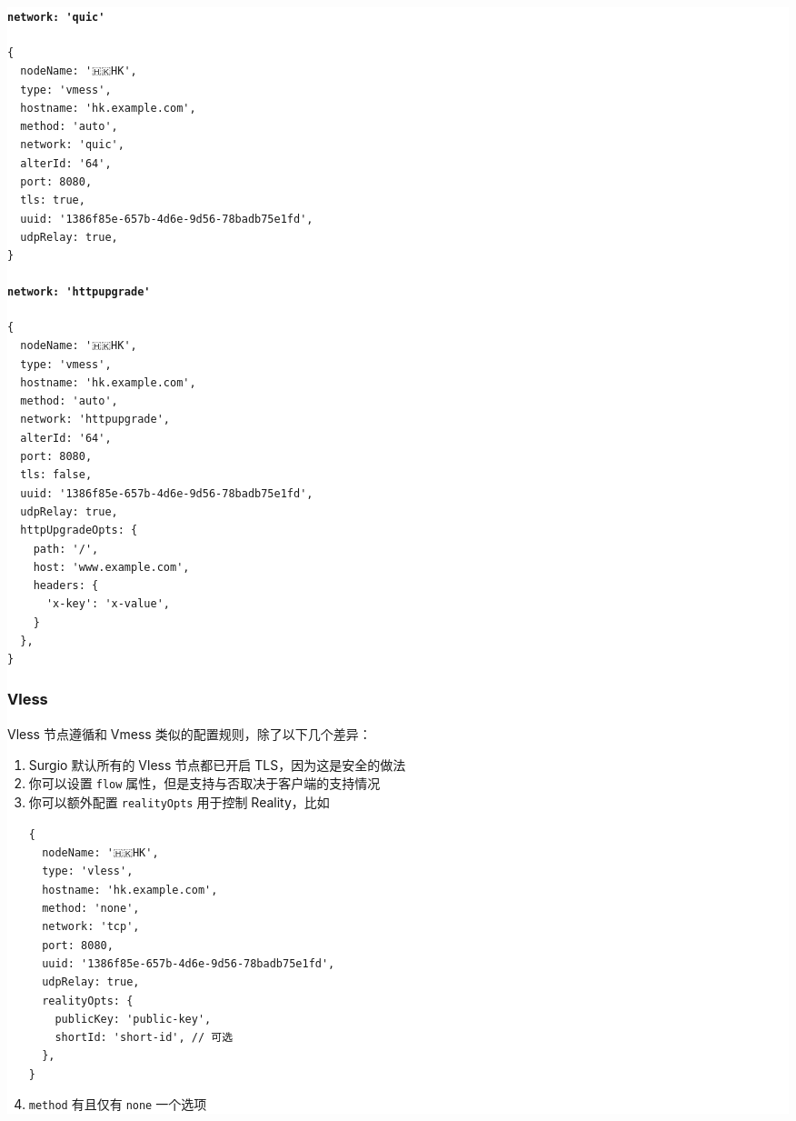 #### `network: 'quic'`

```json5
{
  nodeName: '🇭🇰HK',
  type: 'vmess',
  hostname: 'hk.example.com',
  method: 'auto',
  network: 'quic',
  alterId: '64',
  port: 8080,
  tls: true,
  uuid: '1386f85e-657b-4d6e-9d56-78badb75e1fd',
  udpRelay: true,
}
```

#### `network: 'httpupgrade'`

```json5
{
  nodeName: '🇭🇰HK',
  type: 'vmess',
  hostname: 'hk.example.com',
  method: 'auto',
  network: 'httpupgrade',
  alterId: '64',
  port: 8080,
  tls: false,
  uuid: '1386f85e-657b-4d6e-9d56-78badb75e1fd',
  udpRelay: true,
  httpUpgradeOpts: {
    path: '/',
    host: 'www.example.com',
    headers: {
      'x-key': 'x-value',
    }
  },
}
```

### Vless

Vless 节点遵循和 Vmess 类似的配置规则，除了以下几个差异：

1. Surgio 默认所有的 Vless 节点都已开启 TLS，因为这是安全的做法
2. 你可以设置 `flow` 属性，但是支持与否取决于客户端的支持情况
3. 你可以额外配置 `realityOpts` 用于控制 Reality，比如
   ```json5
   {
     nodeName: '🇭🇰HK',
     type: 'vless',
     hostname: 'hk.example.com',
     method: 'none',
     network: 'tcp',
     port: 8080,
     uuid: '1386f85e-657b-4d6e-9d56-78badb75e1fd',
     udpRelay: true,
     realityOpts: {
       publicKey: 'public-key',
       shortId: 'short-id', // 可选
     },
   }
   ```
4. `method` 有且仅有 `none` 一个选项

